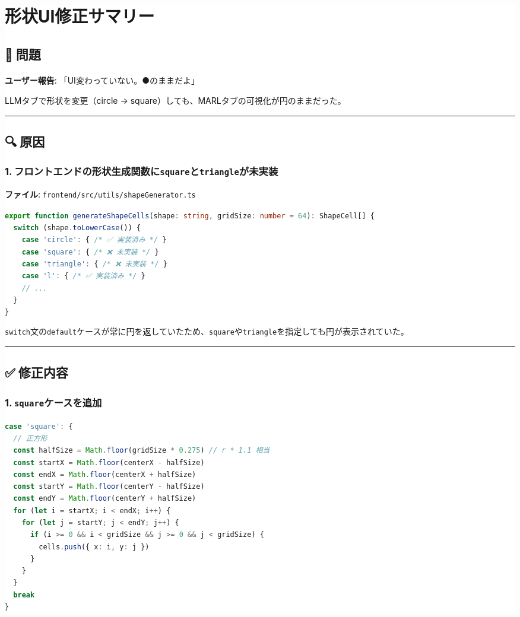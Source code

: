 # 形状UI修正サマリー

## 🐛 問題

**ユーザー報告**: 「UI変わっていない。●のままだよ」

LLMタブで形状を変更（circle → square）しても、MARLタブの可視化が円のままだった。

---

## 🔍 原因

### 1. フロントエンドの形状生成関数に`square`と`triangle`が未実装

**ファイル**: `frontend/src/utils/shapeGenerator.ts`

```typescript
export function generateShapeCells(shape: string, gridSize: number = 64): ShapeCell[] {
  switch (shape.toLowerCase()) {
    case 'circle': { /* ✅ 実装済み */ }
    case 'square': { /* ❌ 未実装 */ }
    case 'triangle': { /* ❌ 未実装 */ }
    case 'l': { /* ✅ 実装済み */ }
    // ...
  }
}
```

`switch`文の`default`ケースが常に円を返していたため、`square`や`triangle`を指定しても円が表示されていた。

---

## ✅ 修正内容

### 1. `square`ケースを追加

```typescript
case 'square': {
  // 正方形
  const halfSize = Math.floor(gridSize * 0.275) // r * 1.1 相当
  const startX = Math.floor(centerX - halfSize)
  const endX = Math.floor(centerX + halfSize)
  const startY = Math.floor(centerY - halfSize)
  const endY = Math.floor(centerY + halfSize)
  for (let i = startX; i < endX; i++) {
    for (let j = startY; j < endY; j++) {
      if (i >= 0 && i < gridSize && j >= 0 && j < gridSize) {
        cells.push({ x: i, y: j })
      }
    }
  }
  break
}
```
